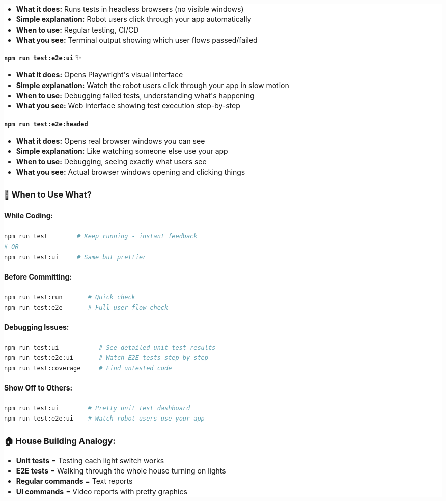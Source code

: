 - **What it does:** Runs tests in headless browsers (no visible windows)
- **Simple explanation:** Robot users click through your app automatically
- **When to use:** Regular testing, CI/CD
- **What you see:** Terminal output showing which user flows passed/failed

**`npm run test:e2e:ui`** ✨

- **What it does:** Opens Playwright's visual interface
- **Simple explanation:** Watch the robot users click through your app in slow motion
- **When to use:** Debugging failed tests, understanding what's happening
- **What you see:** Web interface showing test execution step-by-step

**`npm run test:e2e:headed`**

- **What it does:** Opens real browser windows you can see
- **Simple explanation:** Like watching someone else use your app
- **When to use:** Debugging, seeing exactly what users see
- **What you see:** Actual browser windows opening and clicking things

### **🎯 When to Use What?**

#### **While Coding:**

```bash
npm run test        # Keep running - instant feedback
# OR
npm run test:ui     # Same but prettier
```

#### **Before Committing:**

```bash
npm run test:run       # Quick check
npm run test:e2e       # Full user flow check
```

#### **Debugging Issues:**

```bash
npm run test:ui           # See detailed unit test results
npm run test:e2e:ui       # Watch E2E tests step-by-step
npm run test:coverage     # Find untested code
```

#### **Show Off to Others:**

```bash
npm run test:ui        # Pretty unit test dashboard
npm run test:e2e:ui    # Watch robot users use your app
```

### **🏠 House Building Analogy:**

- **Unit tests** = Testing each light switch works
- **E2E tests** = Walking through the whole house turning on lights
- **Regular commands** = Text reports
- **UI commands** = Video reports with pretty graphics
